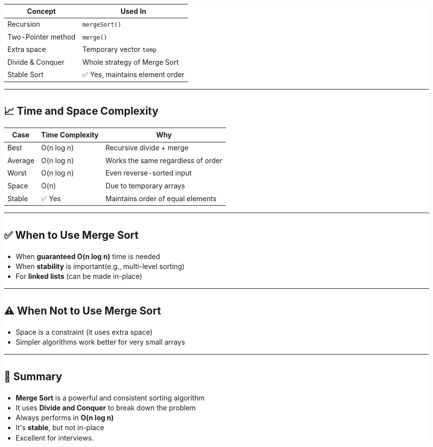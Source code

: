 | Concept            | Used In                        |
| ------------------ | ------------------------------ |
| Recursion          | `mergeSort()`                  |
| Two-Pointer method | `merge()`                      |
| Extra space        | Temporary vector `temp`        |
| Divide & Conquer   | Whole strategy of Merge Sort   |
| Stable Sort        | ✅ Yes, maintains element order |

---
## 📈 Time and Space Complexity
| Case    | Time Complexity | Why                                |
| ------- | --------------- | ---------------------------------- |
| Best    | O(n log n)      | Recursive divide + merge           |
| Average | O(n log n)      | Works the same regardless of order |
| Worst   | O(n log n)      | Even reverse-sorted input          |
| Space   | O(n)            | Due to temporary arrays            |
| Stable  | ✅ Yes           | Maintains order of equal elements  |

---
## ✅ When to Use Merge Sort
- When **guaranteed O(n log n)** time is needed
- When **stability** is important(e.g., multi-level sorting)
- For **linked lists** (can be made in-place)
---
## ⚠️ When Not to Use Merge Sort
- Space is a constraint (it uses extra space)
- Simpler algorithms work better for very small arrays
---
## 📌 Summary
- **Merge Sort** is a powerful and consistent sorting algorithm
- It uses **Divide and Conquer** to break down the problem
- Always performs in **O(n log n)**
- It's **stable**, but not in-place
- Excellent for interviews.